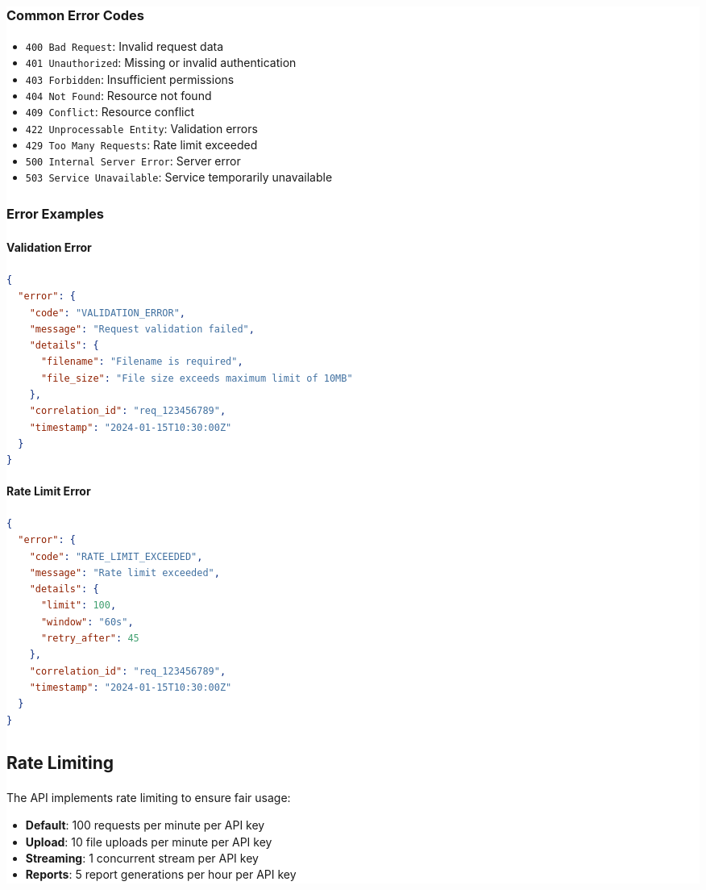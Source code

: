 ### Common Error Codes

- `400 Bad Request`: Invalid request data
- `401 Unauthorized`: Missing or invalid authentication
- `403 Forbidden`: Insufficient permissions
- `404 Not Found`: Resource not found
- `409 Conflict`: Resource conflict
- `422 Unprocessable Entity`: Validation errors
- `429 Too Many Requests`: Rate limit exceeded
- `500 Internal Server Error`: Server error
- `503 Service Unavailable`: Service temporarily unavailable

### Error Examples

#### Validation Error
```json
{
  "error": {
    "code": "VALIDATION_ERROR",
    "message": "Request validation failed",
    "details": {
      "filename": "Filename is required",
      "file_size": "File size exceeds maximum limit of 10MB"
    },
    "correlation_id": "req_123456789",
    "timestamp": "2024-01-15T10:30:00Z"
  }
}
```

#### Rate Limit Error
```json
{
  "error": {
    "code": "RATE_LIMIT_EXCEEDED",
    "message": "Rate limit exceeded",
    "details": {
      "limit": 100,
      "window": "60s",
      "retry_after": 45
    },
    "correlation_id": "req_123456789",
    "timestamp": "2024-01-15T10:30:00Z"
  }
}
```

## Rate Limiting

The API implements rate limiting to ensure fair usage:

- **Default**: 100 requests per minute per API key
- **Upload**: 10 file uploads per minute per API key
- **Streaming**: 1 concurrent stream per API key
- **Reports**: 5 report generations per hour per API key
